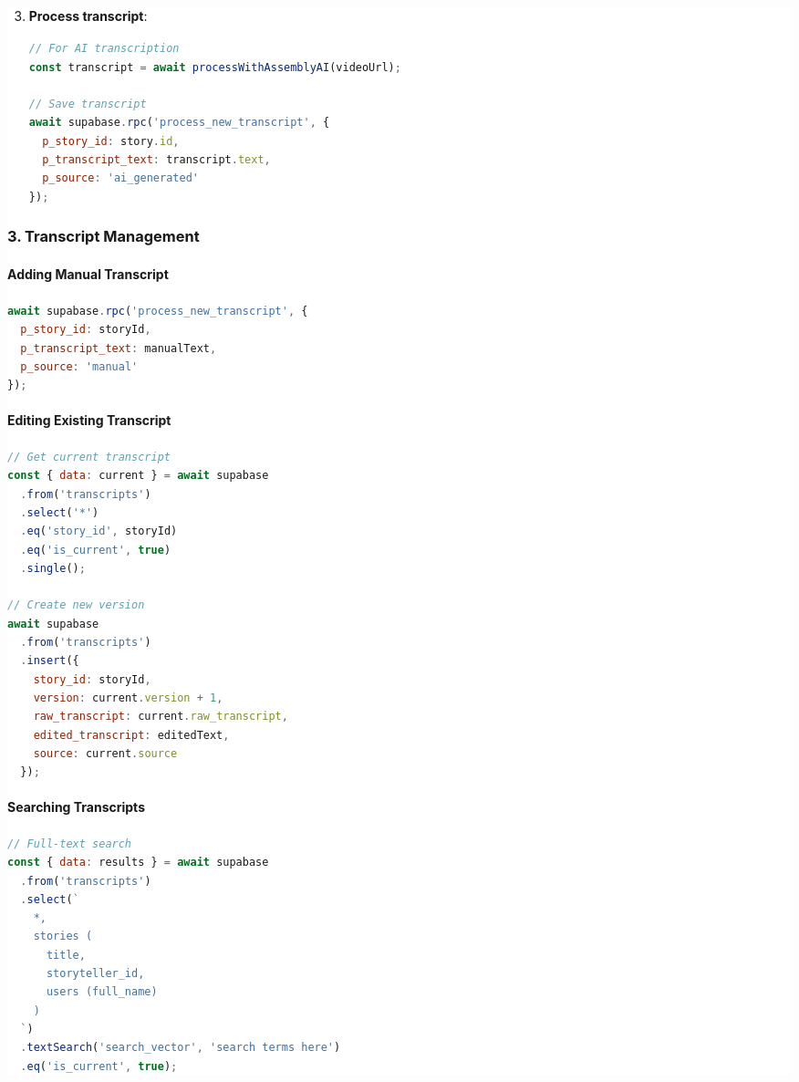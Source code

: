 3. **Process transcript**:
   ```javascript
   // For AI transcription
   const transcript = await processWithAssemblyAI(videoUrl);
   
   // Save transcript
   await supabase.rpc('process_new_transcript', {
     p_story_id: story.id,
     p_transcript_text: transcript.text,
     p_source: 'ai_generated'
   });
   ```

### 3. Transcript Management

#### Adding Manual Transcript
```javascript
await supabase.rpc('process_new_transcript', {
  p_story_id: storyId,
  p_transcript_text: manualText,
  p_source: 'manual'
});
```

#### Editing Existing Transcript
```javascript
// Get current transcript
const { data: current } = await supabase
  .from('transcripts')
  .select('*')
  .eq('story_id', storyId)
  .eq('is_current', true)
  .single();

// Create new version
await supabase
  .from('transcripts')
  .insert({
    story_id: storyId,
    version: current.version + 1,
    raw_transcript: current.raw_transcript,
    edited_transcript: editedText,
    source: current.source
  });
```

#### Searching Transcripts
```javascript
// Full-text search
const { data: results } = await supabase
  .from('transcripts')
  .select(`
    *,
    stories (
      title,
      storyteller_id,
      users (full_name)
    )
  `)
  .textSearch('search_vector', 'search terms here')
  .eq('is_current', true);
```
